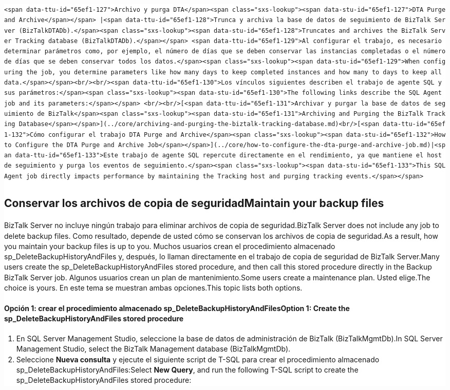     <span data-ttu-id="65ef1-127">Archivo y purga DTA</span><span class="sxs-lookup"><span data-stu-id="65ef1-127">DTA Purge and Archive</span></span> |<span data-ttu-id="65ef1-128">Trunca y archiva la base de datos de seguimiento de BizTalk Server (BizTalkDTADb).</span><span class="sxs-lookup"><span data-stu-id="65ef1-128">Truncates and archives the BizTalk Server Tracking database (BizTalkDTADb).</span></span> <span data-ttu-id="65ef1-129">Al configurar el trabajo, es necesario determinar parámetros como, por ejemplo, el número de días que se deben conservar las instancias completadas o el número de días que se deben conservar todos los datos.</span><span class="sxs-lookup"><span data-stu-id="65ef1-129">When configuring the job, you determine parameters like how many days to keep completed instances and how many to days to keep all data.</span></span><br/><br/><span data-ttu-id="65ef1-130">Los vínculos siguientes describen el trabajo de agente SQL y sus parámetros:</span><span class="sxs-lookup"><span data-stu-id="65ef1-130">The following links describe the SQL Agent job and its parameters:</span></span> <br/><br/>[<span data-ttu-id="65ef1-131">Archivar y purgar la base de datos de seguimiento de BizTalk</span><span class="sxs-lookup"><span data-stu-id="65ef1-131">Archiving and Purging the BizTalk Tracking Database</span></span>](../core/archiving-and-purging-the-biztalk-tracking-database.md)<br/>[<span data-ttu-id="65ef1-132">Cómo configurar el trabajo DTA Purge and Archive</span><span class="sxs-lookup"><span data-stu-id="65ef1-132">How to Configure the DTA Purge and Archive Job</span></span>](../core/how-to-configure-the-dta-purge-and-archive-job.md)|<span data-ttu-id="65ef1-133">Este trabajo de agente SQL repercute directamente en el rendimiento, ya que mantiene el host de seguimiento y purga los eventos de seguimiento.</span><span class="sxs-lookup"><span data-stu-id="65ef1-133">This SQL Agent job directly impacts performance by maintaining the Tracking host and purging tracking events.</span></span>

## <a name="maintain-your-backup-files"></a><span data-ttu-id="65ef1-134">Conservar los archivos de copia de seguridad</span><span class="sxs-lookup"><span data-stu-id="65ef1-134">Maintain your backup files</span></span>

<span data-ttu-id="65ef1-135">BizTalk Server no incluye ningún trabajo para eliminar archivos de copia de seguridad.</span><span class="sxs-lookup"><span data-stu-id="65ef1-135">BizTalk Server does not include any job to delete backup files.</span></span> <span data-ttu-id="65ef1-136">Como resultado, depende de usted cómo se conservan los archivos de copia de seguridad.</span><span class="sxs-lookup"><span data-stu-id="65ef1-136">As a result, how you maintain your backup files is up to you.</span></span> <span data-ttu-id="65ef1-137">Muchos usuarios crean el procedimiento almacenado sp_DeleteBackupHistoryAndFiles y, después, lo llaman directamente en el trabajo de copia de seguridad de BizTalk Server.</span><span class="sxs-lookup"><span data-stu-id="65ef1-137">Many users create the sp_DeleteBackupHistoryAndFiles stored procedure, and then call this stored procedure directly in the Backup BizTalk Server job.</span></span> <span data-ttu-id="65ef1-138">Algunos usuarios crean un plan de mantenimiento.</span><span class="sxs-lookup"><span data-stu-id="65ef1-138">Some users create a maintenance plan.</span></span> <span data-ttu-id="65ef1-139">Usted elige.</span><span class="sxs-lookup"><span data-stu-id="65ef1-139">The choice is yours.</span></span> <span data-ttu-id="65ef1-140">En este tema se muestran ambas opciones.</span><span class="sxs-lookup"><span data-stu-id="65ef1-140">This topic lists both options.</span></span>

#### <a name="option-1-create-the-spdeletebackuphistoryandfiles-stored-procedure"></a><span data-ttu-id="65ef1-141">Opción 1: crear el procedimiento almacenado sp_DeleteBackupHistoryAndFiles</span><span class="sxs-lookup"><span data-stu-id="65ef1-141">Option 1: Create the sp_DeleteBackupHistoryAndFiles stored procedure</span></span>

1. <span data-ttu-id="65ef1-142">En SQL Server Management Studio, seleccione la base de datos de administración de BizTalk (BizTalkMgmtDb).</span><span class="sxs-lookup"><span data-stu-id="65ef1-142">In SQL Server Management Studio, select the BizTalk Management database (BizTalkMgmtDb).</span></span> 
2. <span data-ttu-id="65ef1-143">Seleccione **Nueva consulta** y ejecute el siguiente script de T-SQL para crear el procedimiento almacenado sp_DeleteBackupHistoryAndFiles:</span><span class="sxs-lookup"><span data-stu-id="65ef1-143">Select **New Query**, and run the following T-SQL script to create the sp_DeleteBackupHistoryAndFiles stored procedure:</span></span> 
